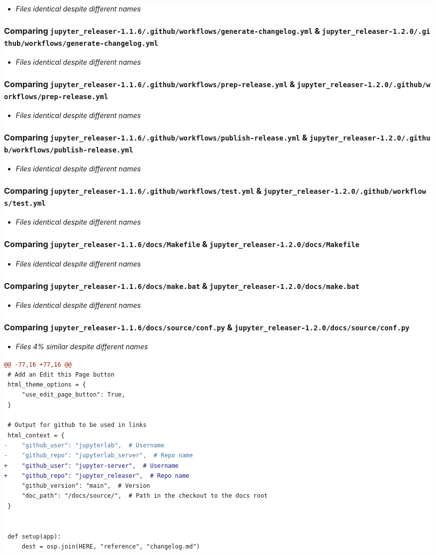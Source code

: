  * *Files identical despite different names*

### Comparing `jupyter_releaser-1.1.6/.github/workflows/generate-changelog.yml` & `jupyter_releaser-1.2.0/.github/workflows/generate-changelog.yml`

 * *Files identical despite different names*

### Comparing `jupyter_releaser-1.1.6/.github/workflows/prep-release.yml` & `jupyter_releaser-1.2.0/.github/workflows/prep-release.yml`

 * *Files identical despite different names*

### Comparing `jupyter_releaser-1.1.6/.github/workflows/publish-release.yml` & `jupyter_releaser-1.2.0/.github/workflows/publish-release.yml`

 * *Files identical despite different names*

### Comparing `jupyter_releaser-1.1.6/.github/workflows/test.yml` & `jupyter_releaser-1.2.0/.github/workflows/test.yml`

 * *Files identical despite different names*

### Comparing `jupyter_releaser-1.1.6/docs/Makefile` & `jupyter_releaser-1.2.0/docs/Makefile`

 * *Files identical despite different names*

### Comparing `jupyter_releaser-1.1.6/docs/make.bat` & `jupyter_releaser-1.2.0/docs/make.bat`

 * *Files identical despite different names*

### Comparing `jupyter_releaser-1.1.6/docs/source/conf.py` & `jupyter_releaser-1.2.0/docs/source/conf.py`

 * *Files 4% similar despite different names*

```diff
@@ -77,16 +77,16 @@
 # Add an Edit this Page button
 html_theme_options = {
     "use_edit_page_button": True,
 }
 
 # Output for github to be used in links
 html_context = {
-    "github_user": "jupyterlab",  # Username
-    "github_repo": "jupyterlab_server",  # Repo name
+    "github_user": "jupyter-server",  # Username
+    "github_repo": "jupyter_releaser",  # Repo name
     "github_version": "main",  # Version
     "doc_path": "/docs/source/",  # Path in the checkout to the docs root
 }
 
 
 def setup(app):
     dest = osp.join(HERE, "reference", "changelog.md")
```
